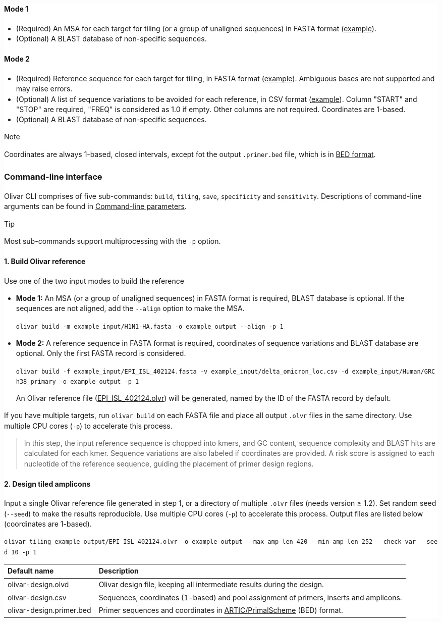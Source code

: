 #### Mode 1
 - (Required) An MSA for each target for tiling (or a group of unaligned sequences) in FASTA format ([example](example_input/H1N1-HA.fasta)). 
 - (Optional) A BLAST database of non-specific sequences. 

#### Mode 2
 - (Required) Reference sequence for each target for tiling, in FASTA format ([example](example_input/EPI_ISL_402124.fasta)). Ambiguous bases are not supported and may raise errors. 
 - (Optional) A list of sequence variations to be avoided for each reference, in CSV format ([example](example_input/delta_omicron_loc.csv)). Column "START" and "STOP" are required, "FREQ" is considered as 1.0 if empty. Other columns are not required. Coordinates are 1-based. 
 - (Optional) A BLAST database of non-specific sequences. 

> [!NOTE]
> Coordinates are always 1-based, closed intervals, except fot the output `.primer.bed` file, which is in [BED format](https://samtools.github.io/hts-specs/BEDv1.pdf). 

### Command-line interface

Olivar CLI comprises of five sub-commands: `build`, `tiling`, `save`, `specificity` and `sensitivity`. Descriptions of command-line arguments can be found in [Command-line parameters](#command-line-parameters). 
> [!TIP]
> Most sub-commands support multiprocessing with the `-p` option. 

#### 1. Build Olivar reference
Use one of the two input modes to build the reference

* **Mode 1:** An MSA (or a group of unaligned sequences) in FASTA format is required, BLAST database is optional. If the sequences are not aligned, add the `--align` option to make the MSA. 
    ```
    olivar build -m example_input/H1N1-HA.fasta -o example_output --align -p 1
    ```

* **Mode 2:** A reference sequence in FASTA format is required, coordinates of sequence variations and BLAST database are optional. Only the first FASTA record is considered. 
    ```
    olivar build -f example_input/EPI_ISL_402124.fasta -v example_input/delta_omicron_loc.csv -d example_input/Human/GRCh38_primary -o example_output -p 1
    ```
    An Olivar reference file ([EPI_ISL_402124.olvr](example_output/EPI_ISL_402124.olvr)) will be generated, named by the ID of the FASTA record by default. 

If you have multiple targets, run `olivar build` on each FASTA file and place all output `.olvr` files in the same directory. Use multiple CPU cores (`-p`) to accelerate this process. 

> In this step, the input reference sequence is chopped into kmers, and GC content, sequence complexity and BLAST hits are calculated for each kmer. Sequence variations are also labeled if coordinates are provided. A risk score is assigned to each nucleotide of the reference sequence, guiding the placement of primer design regions. 

#### 2. Design tiled amplicons
Input a single Olivar reference file generated in step 1, or a directory of multiple `.olvr` files (needs version ≥ 1.2). Set random seed (`--seed`) to make the results reproducible. Use multiple CPU cores (`-p`) to accelerate this process. Output files are listed below (coordinates are 1-based). 
```
olivar tiling example_output/EPI_ISL_402124.olvr -o example_output --max-amp-len 420 --min-amp-len 252 --check-var --seed 10 -p 1
```
| Default name &nbsp; &nbsp; &nbsp; &nbsp; &nbsp; &nbsp; &nbsp; &nbsp; &nbsp; &nbsp; | Description|
| :-------  | :-------- | 
| olivar-design.olvd| Olivar design file, keeping all intermediate results during the design. |
| olivar-design.csv| Sequences, coordinates (1-based) and pool assignment of primers, inserts and amplicons. |
| olivar-design.primer.bed| Primer sequences and coordinates in [ARTIC/PrimalScheme](https://github.com/artic-network/primer-schemes/tree/master/nCoV-2019) (BED) format. |